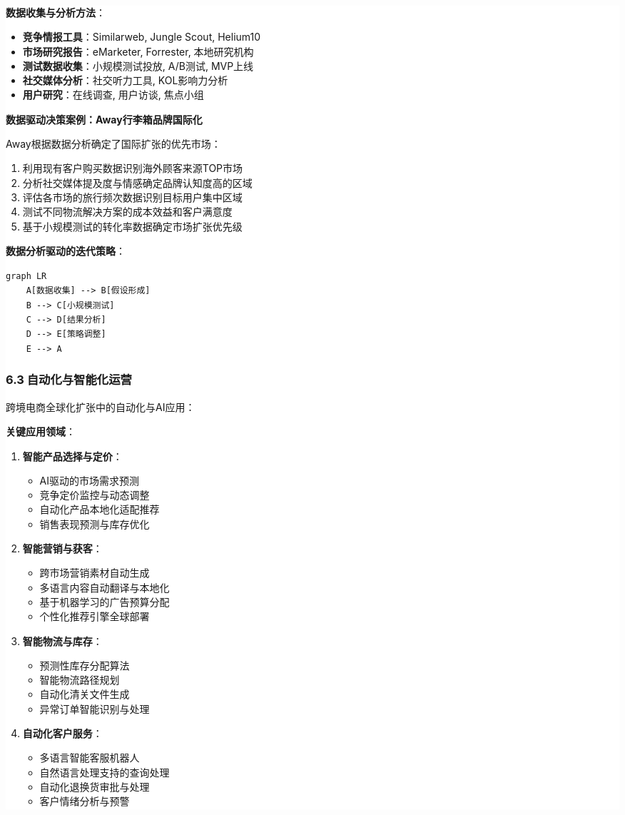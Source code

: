 **数据收集与分析方法**：

- **竞争情报工具**：Similarweb, Jungle Scout, Helium10
- **市场研究报告**：eMarketer, Forrester, 本地研究机构
- **测试数据收集**：小规模测试投放, A/B测试, MVP上线
- **社交媒体分析**：社交听力工具, KOL影响力分析
- **用户研究**：在线调查, 用户访谈, 焦点小组

**数据驱动决策案例：Away行李箱品牌国际化**

Away根据数据分析确定了国际扩张的优先市场：

1. 利用现有客户购买数据识别海外顾客来源TOP市场
2. 分析社交媒体提及度与情感确定品牌认知度高的区域
3. 评估各市场的旅行频次数据识别目标用户集中区域
4. 测试不同物流解决方案的成本效益和客户满意度
5. 基于小规模测试的转化率数据确定市场扩张优先级

**数据分析驱动的迭代策略**：

```mermaid
graph LR
    A[数据收集] --> B[假设形成]
    B --> C[小规模测试]
    C --> D[结果分析]
    D --> E[策略调整]
    E --> A
```

### 6.3 自动化与智能化运营

跨境电商全球化扩张中的自动化与AI应用：

**关键应用领域**：

1. **智能产品选择与定价**：
   - AI驱动的市场需求预测
   - 竞争定价监控与动态调整
   - 自动化产品本地化适配推荐
   - 销售表现预测与库存优化

2. **智能营销与获客**：
   - 跨市场营销素材自动生成
   - 多语言内容自动翻译与本地化
   - 基于机器学习的广告预算分配
   - 个性化推荐引擎全球部署

3. **智能物流与库存**：
   - 预测性库存分配算法
   - 智能物流路径规划
   - 自动化清关文件生成
   - 异常订单智能识别与处理

4. **自动化客户服务**：
   - 多语言智能客服机器人
   - 自然语言处理支持的查询处理
   - 自动化退换货审批与处理
   - 客户情绪分析与预警
